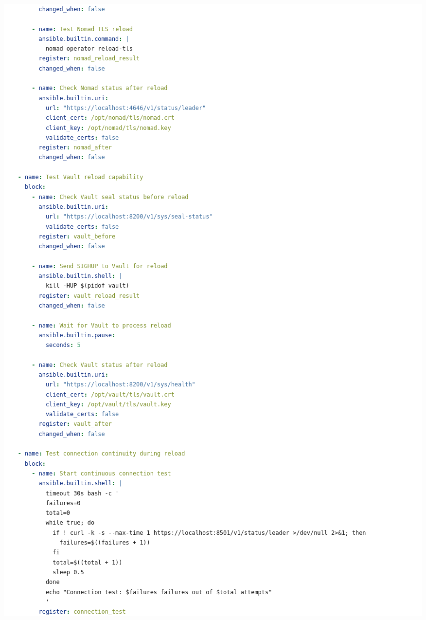 ```yaml
          changed_when: false

        - name: Test Nomad TLS reload
          ansible.builtin.command: |
            nomad operator reload-tls
          register: nomad_reload_result
          changed_when: false

        - name: Check Nomad status after reload
          ansible.builtin.uri:
            url: "https://localhost:4646/v1/status/leader"
            client_cert: /opt/nomad/tls/nomad.crt
            client_key: /opt/nomad/tls/nomad.key
            validate_certs: false
          register: nomad_after
          changed_when: false

    - name: Test Vault reload capability
      block:
        - name: Check Vault seal status before reload
          ansible.builtin.uri:
            url: "https://localhost:8200/v1/sys/seal-status"
            validate_certs: false
          register: vault_before
          changed_when: false

        - name: Send SIGHUP to Vault for reload
          ansible.builtin.shell: |
            kill -HUP $(pidof vault)
          register: vault_reload_result
          changed_when: false

        - name: Wait for Vault to process reload
          ansible.builtin.pause:
            seconds: 5

        - name: Check Vault status after reload
          ansible.builtin.uri:
            url: "https://localhost:8200/v1/sys/health"
            client_cert: /opt/vault/tls/vault.crt
            client_key: /opt/vault/tls/vault.key
            validate_certs: false
          register: vault_after
          changed_when: false

    - name: Test connection continuity during reload
      block:
        - name: Start continuous connection test
          ansible.builtin.shell: |
            timeout 30s bash -c '
            failures=0
            total=0
            while true; do
              if ! curl -k -s --max-time 1 https://localhost:8501/v1/status/leader >/dev/null 2>&1; then
                failures=$((failures + 1))
              fi
              total=$((total + 1))
              sleep 0.5
            done
            echo "Connection test: $failures failures out of $total attempts"
            '
          register: connection_test
```